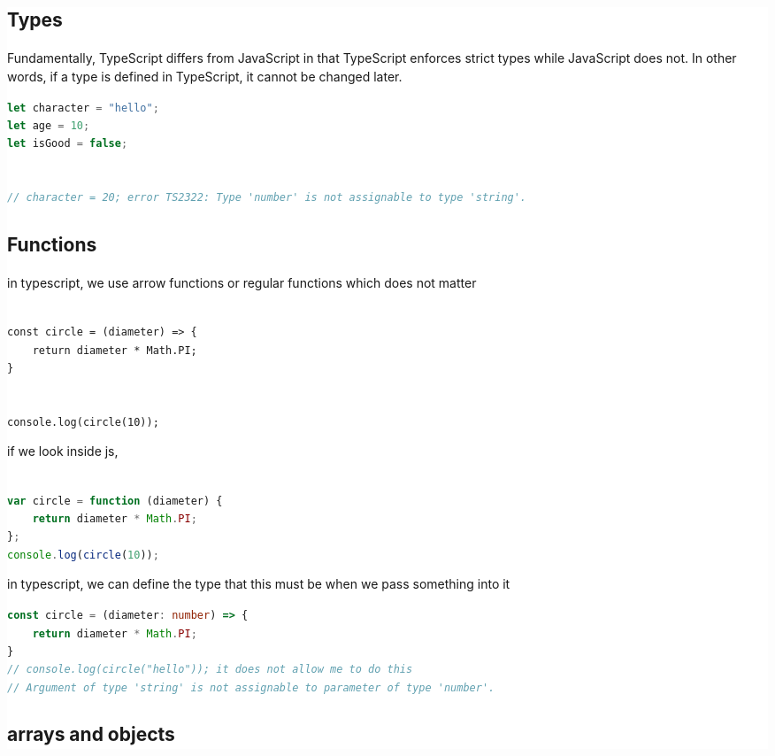 


## Types 

Fundamentally, TypeScript differs from JavaScript in that TypeScript enforces strict types while JavaScript does not. In other words, if a type is defined in TypeScript, it cannot be changed later.

```ts
let character = "hello";
let age = 10;
let isGood = false;


// character = 20; error TS2322: Type 'number' is not assignable to type 'string'.
```





## Functions 
in typescript, we use arrow functions or regular functions which does not matter 

```TS

const circle = (diameter) => {
    return diameter * Math.PI;
}


console.log(circle(10));
```

if we look inside js, 
```js

var circle = function (diameter) {
    return diameter * Math.PI;
};
console.log(circle(10));
```

in typescript, we can define the type that this must be when we pass something into it

```ts
const circle = (diameter: number) => {
    return diameter * Math.PI;
}
// console.log(circle("hello")); it does not allow me to do this
// Argument of type 'string' is not assignable to parameter of type 'number'.

```


## arrays and objects 
